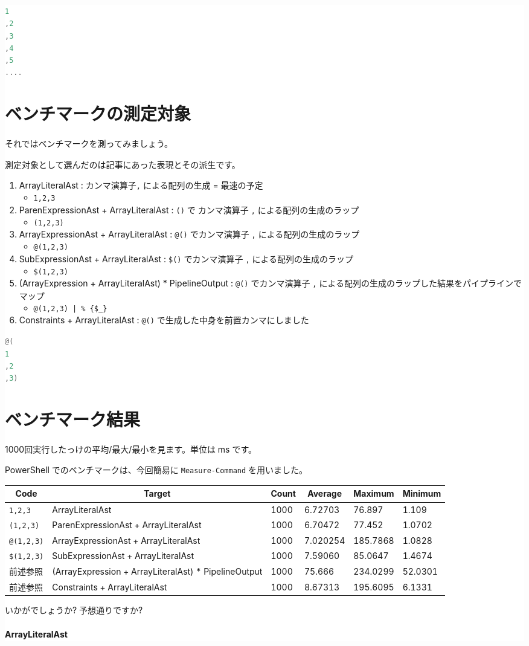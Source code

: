 ```ps1
1
,2
,3
,4
,5
....
```

# ベンチマークの測定対象

それではベンチマークを測ってみましょう。

測定対象として選んだのは記事にあった表現とその派生です。

1. ArrayLiteralAst : カンマ演算子`,` による配列の生成 = 最速の予定
    - `1,2,3`
1. ParenExpressionAst + ArrayLiteralAst : `()` で カンマ演算子 `,` による配列の生成のラップ
    - `(1,2,3)`
1. ArrayExpressionAst + ArrayLiteralAst : `@()` でカンマ演算子 `,` による配列の生成のラップ
    - `@(1,2,3)`
1. SubExpressionAst + ArrayLiteralAst : `$()` でカンマ演算子 `,` による配列の生成のラップ
    - `$(1,2,3)`
1. (ArrayExpression + ArrayLiteralAst) * PipelineOutput :  `@()` でカンマ演算子 `,` による配列の生成のラップした結果をパイプラインでマップ
    - `@(1,2,3) | % {$_}`
1. Constraints + ArrayLiteralAst : `@()` で生成した中身を前置カンマにしました    

```ps1
@(
1
,2
,3)
```

# ベンチマーク結果

1000回実行したっけの平均/最大/最小を見ます。単位は ms です。

PowerShell でのベンチマークは、今回簡易に `Measure-Command` を用いました。

Code | Target | Count | Average | Maximum | Minimum 
---- | ---- | ---- | ---- | ---- | ----
`1,2,3` | ArrayLiteralAst | 1000 | 6.72703 | 76.897 | 1.109
`(1,2,3)` | ParenExpressionAst + ArrayLiteralAst | 1000 | 6.70472 | 77.452 | 1.0702
`@(1,2,3)` | ArrayExpressionAst + ArrayLiteralAst | 1000 | 7.020254 | 185.7868 | 1.0828
`$(1,2,3)` | SubExpressionAst + ArrayLiteralAst | 1000 | 7.59060 | 85.0647 | 1.4674
前述参照 | (ArrayExpression + ArrayLiteralAst) * PipelineOutput | 1000 | 75.666 | 234.0299 | 52.0301
前述参照 | Constraints + ArrayLiteralAst | 1000 | 8.67313 | 195.6095 | 6.1331

いかがでしょうか? 予想通りですか?

#### ArrayLiteralAst
